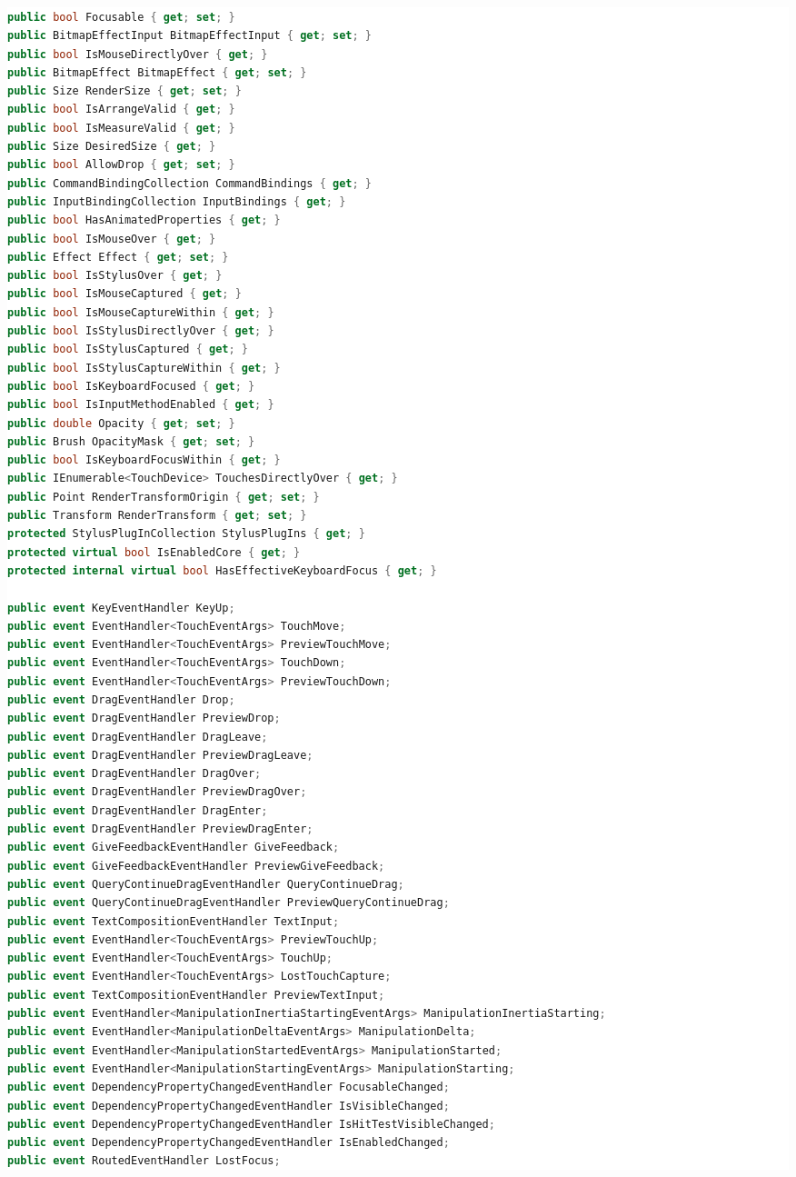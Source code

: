 ```c#
public bool Focusable { get; set; }
public BitmapEffectInput BitmapEffectInput { get; set; }
public bool IsMouseDirectlyOver { get; }
public BitmapEffect BitmapEffect { get; set; }
public Size RenderSize { get; set; }
public bool IsArrangeValid { get; }
public bool IsMeasureValid { get; }
public Size DesiredSize { get; }
public bool AllowDrop { get; set; }
public CommandBindingCollection CommandBindings { get; }
public InputBindingCollection InputBindings { get; }
public bool HasAnimatedProperties { get; }
public bool IsMouseOver { get; }
public Effect Effect { get; set; }
public bool IsStylusOver { get; }
public bool IsMouseCaptured { get; }
public bool IsMouseCaptureWithin { get; }
public bool IsStylusDirectlyOver { get; }
public bool IsStylusCaptured { get; }
public bool IsStylusCaptureWithin { get; }
public bool IsKeyboardFocused { get; }
public bool IsInputMethodEnabled { get; }
public double Opacity { get; set; }
public Brush OpacityMask { get; set; }
public bool IsKeyboardFocusWithin { get; }
public IEnumerable<TouchDevice> TouchesDirectlyOver { get; }
public Point RenderTransformOrigin { get; set; }
public Transform RenderTransform { get; set; }
protected StylusPlugInCollection StylusPlugIns { get; }
protected virtual bool IsEnabledCore { get; }
protected internal virtual bool HasEffectiveKeyboardFocus { get; }
 
public event KeyEventHandler KeyUp;
public event EventHandler<TouchEventArgs> TouchMove;
public event EventHandler<TouchEventArgs> PreviewTouchMove;
public event EventHandler<TouchEventArgs> TouchDown;
public event EventHandler<TouchEventArgs> PreviewTouchDown;
public event DragEventHandler Drop;
public event DragEventHandler PreviewDrop;
public event DragEventHandler DragLeave;
public event DragEventHandler PreviewDragLeave;
public event DragEventHandler DragOver;
public event DragEventHandler PreviewDragOver;
public event DragEventHandler DragEnter;
public event DragEventHandler PreviewDragEnter;
public event GiveFeedbackEventHandler GiveFeedback;
public event GiveFeedbackEventHandler PreviewGiveFeedback;
public event QueryContinueDragEventHandler QueryContinueDrag;
public event QueryContinueDragEventHandler PreviewQueryContinueDrag;
public event TextCompositionEventHandler TextInput;
public event EventHandler<TouchEventArgs> PreviewTouchUp;
public event EventHandler<TouchEventArgs> TouchUp;
public event EventHandler<TouchEventArgs> LostTouchCapture;
public event TextCompositionEventHandler PreviewTextInput;
public event EventHandler<ManipulationInertiaStartingEventArgs> ManipulationInertiaStarting;
public event EventHandler<ManipulationDeltaEventArgs> ManipulationDelta;
public event EventHandler<ManipulationStartedEventArgs> ManipulationStarted;
public event EventHandler<ManipulationStartingEventArgs> ManipulationStarting;
public event DependencyPropertyChangedEventHandler FocusableChanged;
public event DependencyPropertyChangedEventHandler IsVisibleChanged;
public event DependencyPropertyChangedEventHandler IsHitTestVisibleChanged;
public event DependencyPropertyChangedEventHandler IsEnabledChanged;
public event RoutedEventHandler LostFocus;
```